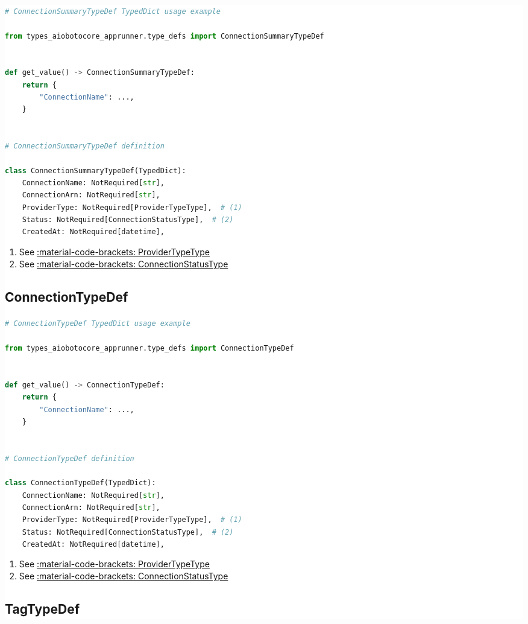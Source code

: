 ```python
# ConnectionSummaryTypeDef TypedDict usage example

from types_aiobotocore_apprunner.type_defs import ConnectionSummaryTypeDef


def get_value() -> ConnectionSummaryTypeDef:
    return {
        "ConnectionName": ...,
    }


# ConnectionSummaryTypeDef definition

class ConnectionSummaryTypeDef(TypedDict):
    ConnectionName: NotRequired[str],
    ConnectionArn: NotRequired[str],
    ProviderType: NotRequired[ProviderTypeType],  # (1)
    Status: NotRequired[ConnectionStatusType],  # (2)
    CreatedAt: NotRequired[datetime],
```

1. See [:material-code-brackets: ProviderTypeType](./literals.md#providertypetype) 
2. See [:material-code-brackets: ConnectionStatusType](./literals.md#connectionstatustype) 
## ConnectionTypeDef

```python
# ConnectionTypeDef TypedDict usage example

from types_aiobotocore_apprunner.type_defs import ConnectionTypeDef


def get_value() -> ConnectionTypeDef:
    return {
        "ConnectionName": ...,
    }


# ConnectionTypeDef definition

class ConnectionTypeDef(TypedDict):
    ConnectionName: NotRequired[str],
    ConnectionArn: NotRequired[str],
    ProviderType: NotRequired[ProviderTypeType],  # (1)
    Status: NotRequired[ConnectionStatusType],  # (2)
    CreatedAt: NotRequired[datetime],
```

1. See [:material-code-brackets: ProviderTypeType](./literals.md#providertypetype) 
2. See [:material-code-brackets: ConnectionStatusType](./literals.md#connectionstatustype) 
## TagTypeDef
